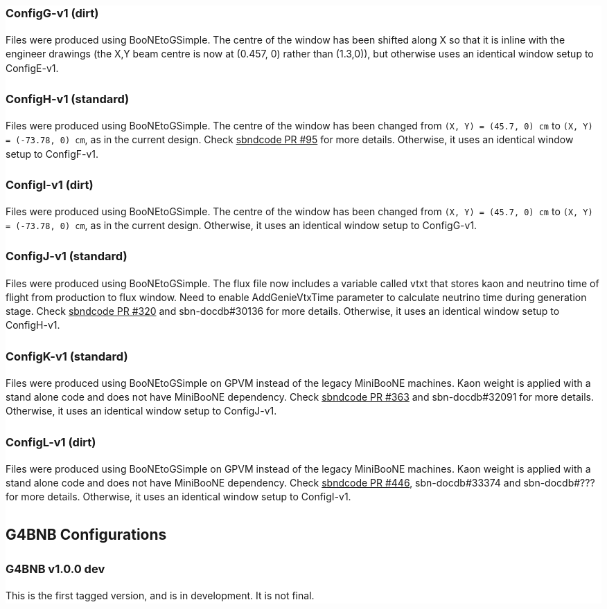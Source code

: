 

### ConfigG-v1 (dirt)

Files were produced using BooNEtoGSimple. The centre of the window has
been shifted along X so that it is inline with the engineer drawings
(the X,Y beam centre is now at (0.457, 0) rather than (1.3,0)), but
otherwise uses an identical window setup to ConfigE-v1.


### ConfigH-v1 (standard)

Files were produced using BooNEtoGSimple. The centre of the window has
been changed from `(X, Y) = (45.7, 0) cm` to `(X, Y) = (-73.78, 0) cm`,
as in the current design. Check [sbndcode PR #95](https://github.com/SBNSoftware/sbndcode/pull/95)
for more details. Otherwise, it uses an identical window setup to ConfigF-v1.


### ConfigI-v1 (dirt)

Files were produced using BooNEtoGSimple. The centre of the window has
been changed from `(X, Y) = (45.7, 0) cm` to `(X, Y) = (-73.78, 0) cm`,
as in the current design. Otherwise, it uses an identical window setup to ConfigG-v1.


### ConfigJ-v1 (standard)

Files were produced using BooNEtoGSimple. 
The flux file now includes a variable called vtxt that stores kaon and neutrino time of flight from production to flux window.
Need to enable AddGenieVtxTime parameter to calculate neutrino time during generation stage.
Check [sbndcode PR #320]() and sbn-docdb#30136 for more details. 
Otherwise, it uses an identical window setup to ConfigH-v1.

### ConfigK-v1 (standard)

Files were produced using BooNEtoGSimple on GPVM instead of the legacy MiniBooNE machines. Kaon weight is applied with a stand alone code and does not have MiniBooNE dependency. Check [sbndcode PR #363]() and sbn-docdb#32091 for more details. 
Otherwise, it uses an identical window setup to ConfigJ-v1.

### ConfigL-v1 (dirt)

Files were produced using BooNEtoGSimple on GPVM instead of the legacy MiniBooNE machines. Kaon weight is applied with a stand alone code and does not have MiniBooNE dependency. Check [sbndcode PR #446](), sbn-docdb#33374 and sbn-docdb#??? for more details. 
Otherwise, it uses an identical window setup to ConfigI-v1.


G4BNB Configurations
----------------------------------------------------------

### G4BNB v1.0.0 dev
This is the first tagged version, and is in development. It is not final.
